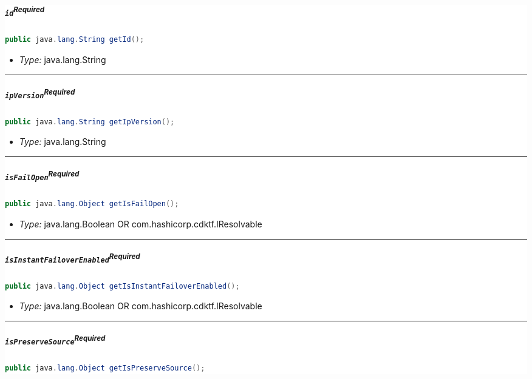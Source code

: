 ##### `id`<sup>Required</sup> <a name="id" id="rhizo-co-terraform-provider-oci.networkLoadBalancerBackendSet.NetworkLoadBalancerBackendSet.property.id"></a>

```java
public java.lang.String getId();
```

- *Type:* java.lang.String

---

##### `ipVersion`<sup>Required</sup> <a name="ipVersion" id="rhizo-co-terraform-provider-oci.networkLoadBalancerBackendSet.NetworkLoadBalancerBackendSet.property.ipVersion"></a>

```java
public java.lang.String getIpVersion();
```

- *Type:* java.lang.String

---

##### `isFailOpen`<sup>Required</sup> <a name="isFailOpen" id="rhizo-co-terraform-provider-oci.networkLoadBalancerBackendSet.NetworkLoadBalancerBackendSet.property.isFailOpen"></a>

```java
public java.lang.Object getIsFailOpen();
```

- *Type:* java.lang.Boolean OR com.hashicorp.cdktf.IResolvable

---

##### `isInstantFailoverEnabled`<sup>Required</sup> <a name="isInstantFailoverEnabled" id="rhizo-co-terraform-provider-oci.networkLoadBalancerBackendSet.NetworkLoadBalancerBackendSet.property.isInstantFailoverEnabled"></a>

```java
public java.lang.Object getIsInstantFailoverEnabled();
```

- *Type:* java.lang.Boolean OR com.hashicorp.cdktf.IResolvable

---

##### `isPreserveSource`<sup>Required</sup> <a name="isPreserveSource" id="rhizo-co-terraform-provider-oci.networkLoadBalancerBackendSet.NetworkLoadBalancerBackendSet.property.isPreserveSource"></a>

```java
public java.lang.Object getIsPreserveSource();
```
